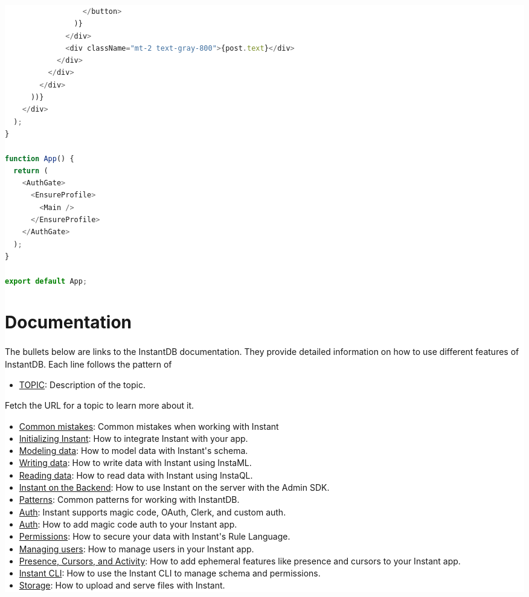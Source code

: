 ```typescript
                  </button>
                )}
              </div>
              <div className="mt-2 text-gray-800">{post.text}</div>
            </div>
          </div>
        </div>
      ))}
    </div>
  );
}

function App() {
  return (
    <AuthGate>
      <EnsureProfile>
        <Main />
      </EnsureProfile>
    </AuthGate>
  );
}

export default App;
```

# Documentation

The bullets below are links to the InstantDB documentation. They provide
detailed information on how to use different features of InstantDB. Each line
follows the pattern of

- [TOPIC](URL): Description of the topic.

Fetch the URL for a topic to learn more about it.

- [Common mistakes](https://instantdb.com/docs/common-mistakes.md): Common mistakes when working with Instant
- [Initializing Instant](https://instantdb.com/docs/init.md): How to integrate Instant with your app.
- [Modeling data](https://instantdb.com/docs/modeling-data.md): How to model data with Instant's schema.
- [Writing data](https://instantdb.com/docs/instaml.md): How to write data with Instant using InstaML.
- [Reading data](https://instantdb.com/docs/instaql.md): How to read data with Instant using InstaQL.
- [Instant on the Backend](https://instantdb.com/docs/backend.md): How to use Instant on the server with the Admin SDK.
- [Patterns](https://instantdb.com/docs/patterns.md): Common patterns for working with InstantDB.
- [Auth](https://instantdb.com/docs/auth.md): Instant supports magic code, OAuth, Clerk, and custom auth.
- [Auth](https://instantdb.com/docs/auth/magic-codes.md): How to add magic code auth to your Instant app.
- [Permissions](https://instantdb.com/docs/permissions.md): How to secure your data with Instant's Rule Language.
- [Managing users](https://instantdb.com/docs/users.md): How to manage users in your Instant app.
- [Presence, Cursors, and Activity](https://instantdb.com/docs/presence-and-topics.md): How to add ephemeral features like presence and cursors to your Instant app.
- [Instant CLI](https://instantdb.com/docs/cli.md): How to use the Instant CLI to manage schema and permissions.
- [Storage](https://instantdb.com/docs/storage.md): How to upload and serve files with Instant.
